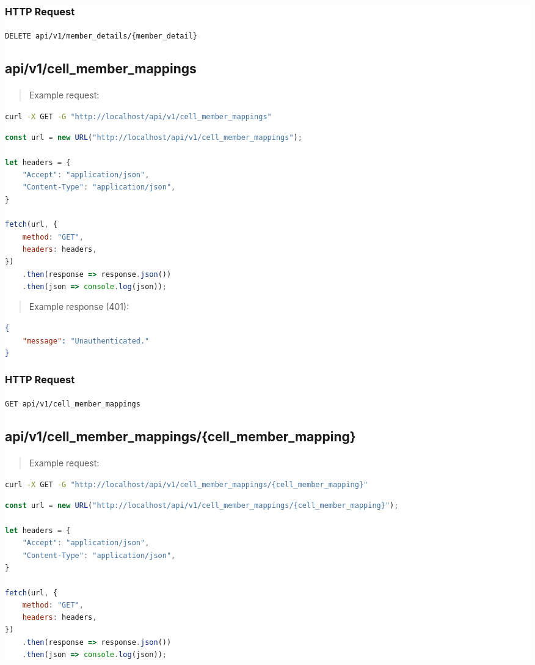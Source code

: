 
### HTTP Request
`DELETE api/v1/member_details/{member_detail}`





## api/v1/cell_member_mappings
> Example request:

```bash
curl -X GET -G "http://localhost/api/v1/cell_member_mappings" 
```

```javascript
const url = new URL("http://localhost/api/v1/cell_member_mappings");

let headers = {
    "Accept": "application/json",
    "Content-Type": "application/json",
}

fetch(url, {
    method: "GET",
    headers: headers,
})
    .then(response => response.json())
    .then(json => console.log(json));
```

> Example response (401):

```json
{
    "message": "Unauthenticated."
}
```

### HTTP Request
`GET api/v1/cell_member_mappings`





## api/v1/cell_member_mappings/{cell_member_mapping}
> Example request:

```bash
curl -X GET -G "http://localhost/api/v1/cell_member_mappings/{cell_member_mapping}" 
```

```javascript
const url = new URL("http://localhost/api/v1/cell_member_mappings/{cell_member_mapping}");

let headers = {
    "Accept": "application/json",
    "Content-Type": "application/json",
}

fetch(url, {
    method: "GET",
    headers: headers,
})
    .then(response => response.json())
    .then(json => console.log(json));
```
